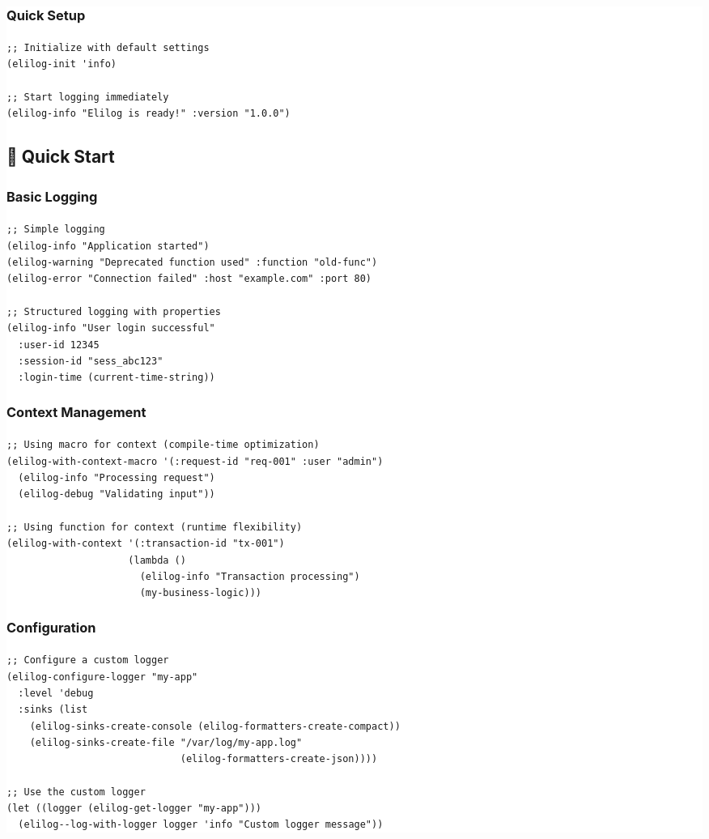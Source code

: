 ### Quick Setup
```elisp
;; Initialize with default settings
(elilog-init 'info)

;; Start logging immediately
(elilog-info "Elilog is ready!" :version "1.0.0")
```

## 🔧 Quick Start

### Basic Logging
```elisp
;; Simple logging
(elilog-info "Application started")
(elilog-warning "Deprecated function used" :function "old-func")
(elilog-error "Connection failed" :host "example.com" :port 80)

;; Structured logging with properties
(elilog-info "User login successful" 
  :user-id 12345 
  :session-id "sess_abc123" 
  :login-time (current-time-string))
```

### Context Management
```elisp
;; Using macro for context (compile-time optimization)
(elilog-with-context-macro '(:request-id "req-001" :user "admin")
  (elilog-info "Processing request")
  (elilog-debug "Validating input"))

;; Using function for context (runtime flexibility)
(elilog-with-context '(:transaction-id "tx-001")
                     (lambda () 
                       (elilog-info "Transaction processing")
                       (my-business-logic)))
```

### Configuration
```elisp
;; Configure a custom logger
(elilog-configure-logger "my-app"
  :level 'debug
  :sinks (list
    (elilog-sinks-create-console (elilog-formatters-create-compact))
    (elilog-sinks-create-file "/var/log/my-app.log" 
                              (elilog-formatters-create-json))))

;; Use the custom logger
(let ((logger (elilog-get-logger "my-app")))
  (elilog--log-with-logger logger 'info "Custom logger message"))
```
